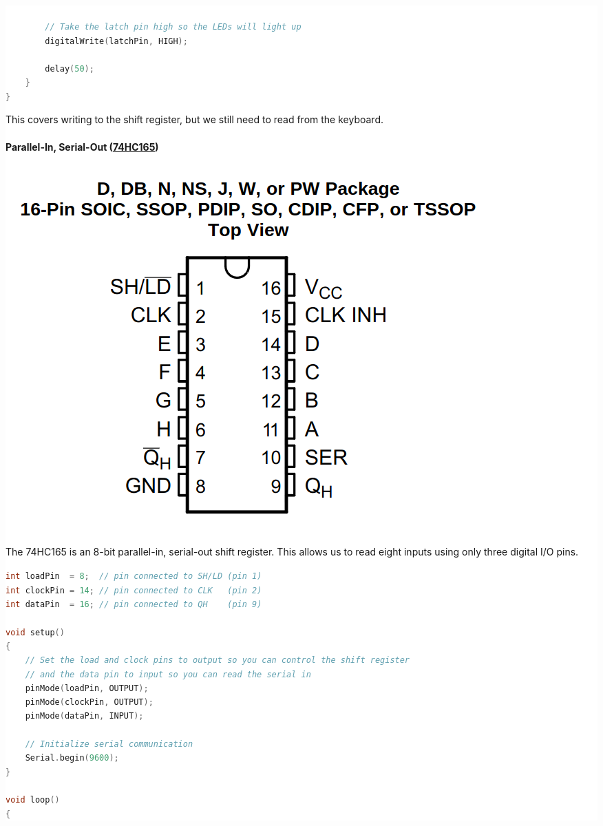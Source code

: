 ```cpp

        // Take the latch pin high so the LEDs will light up
        digitalWrite(latchPin, HIGH);

        delay(50);
    }
}
```

This covers writing to the shift register, but we still need to read from the keyboard.

#### Parallel-In, Serial-Out ([74HC165](https://www.ti.com/lit/ds/symlink/sn74hc165.pdf))

![74HC165](/static/images/projects/trs-80-model-100/74HC165.png)

The 74HC165 is an 8-bit parallel-in, serial-out shift register. This allows us to read eight inputs using only three digital I/O pins.

```cpp
int loadPin  = 8;  // pin connected to SH/LD (pin 1)
int clockPin = 14; // pin connected to CLK   (pin 2)
int dataPin  = 16; // pin connected to QH    (pin 9)

void setup()
{
    // Set the load and clock pins to output so you can control the shift register
    // and the data pin to input so you can read the serial in
    pinMode(loadPin, OUTPUT);
    pinMode(clockPin, OUTPUT);
    pinMode(dataPin, INPUT);

    // Initialize serial communication
    Serial.begin(9600);
}

void loop()
{
```